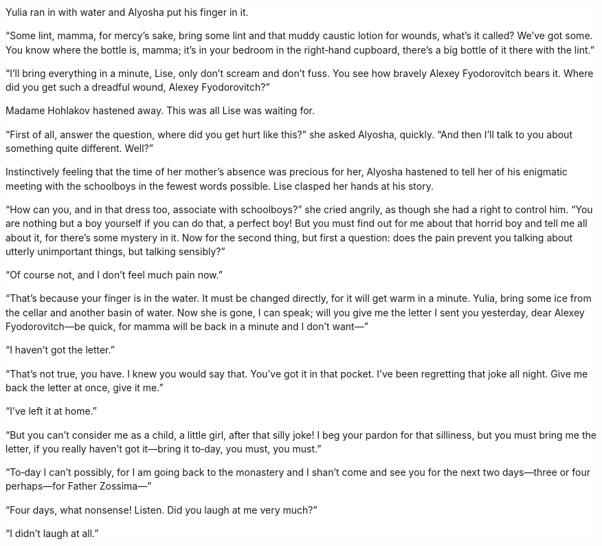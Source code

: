 Yulia ran in with water and Alyosha put his finger in it.

“Some lint, mamma, for mercy’s sake, bring some lint and that muddy
caustic lotion for wounds, what’s it called? We’ve got some. You know
where the bottle is, mamma; it’s in your bedroom in the right‐hand
cupboard, there’s a big bottle of it there with the lint.”

“I’ll bring everything in a minute, Lise, only don’t scream and don’t
fuss. You see how bravely Alexey Fyodorovitch bears it. Where did you get
such a dreadful wound, Alexey Fyodorovitch?”

Madame Hohlakov hastened away. This was all Lise was waiting for.

“First of all, answer the question, where did you get hurt like this?” she
asked Alyosha, quickly. “And then I’ll talk to you about something quite
different. Well?”

Instinctively feeling that the time of her mother’s absence was precious
for her, Alyosha hastened to tell her of his enigmatic meeting with the
schoolboys in the fewest words possible. Lise clasped her hands at his
story.

“How can you, and in that dress too, associate with schoolboys?” she cried
angrily, as though she had a right to control him. “You are nothing but a
boy yourself if you can do that, a perfect boy! But you must find out for
me about that horrid boy and tell me all about it, for there’s some
mystery in it. Now for the second thing, but first a question: does the
pain prevent you talking about utterly unimportant things, but talking
sensibly?”

“Of course not, and I don’t feel much pain now.”

“That’s because your finger is in the water. It must be changed directly,
for it will get warm in a minute. Yulia, bring some ice from the cellar
and another basin of water. Now she is gone, I can speak; will you give me
the letter I sent you yesterday, dear Alexey Fyodorovitch—be quick, for
mamma will be back in a minute and I don’t want—”

“I haven’t got the letter.”

“That’s not true, you have. I knew you would say that. You’ve got it in
that pocket. I’ve been regretting that joke all night. Give me back the
letter at once, give it me.”

“I’ve left it at home.”

“But you can’t consider me as a child, a little girl, after that silly
joke! I beg your pardon for that silliness, but you must bring me the
letter, if you really haven’t got it—bring it to‐day, you must, you must.”

“To‐day I can’t possibly, for I am going back to the monastery and I
shan’t come and see you for the next two days—three or four perhaps—for
Father Zossima—”

“Four days, what nonsense! Listen. Did you laugh at me very much?”

“I didn’t laugh at all.”
